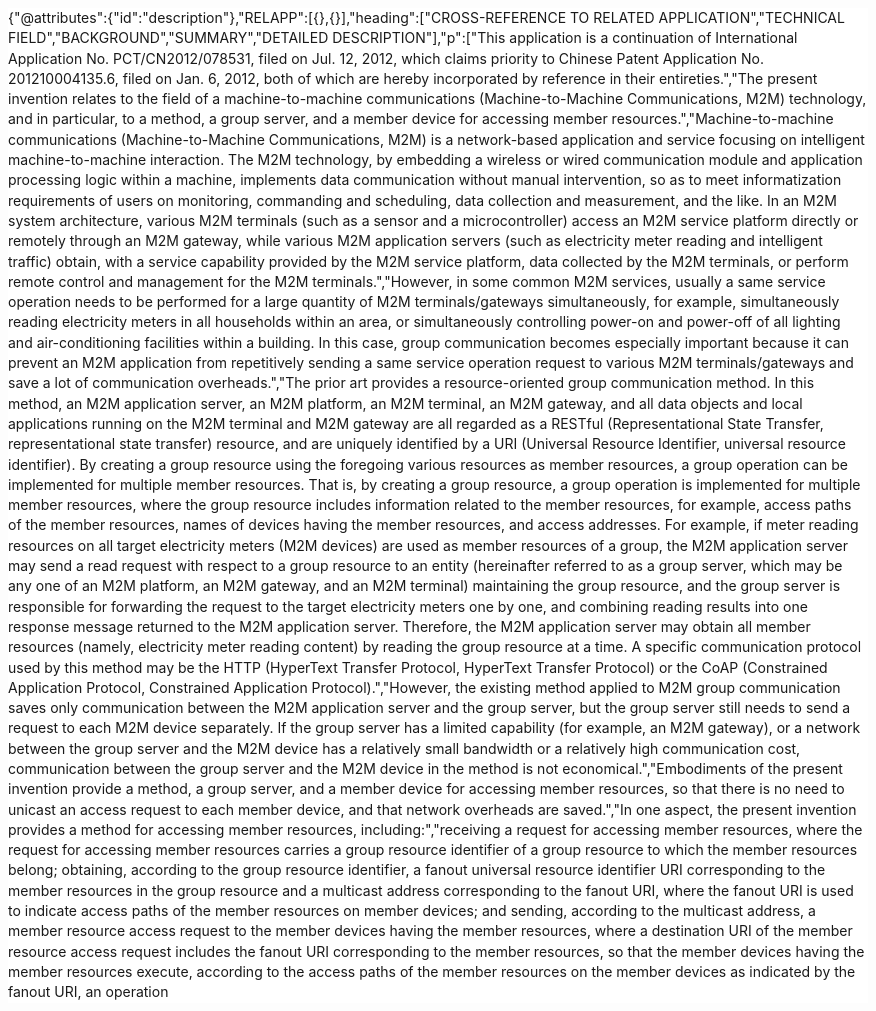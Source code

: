 {"@attributes":{"id":"description"},"RELAPP":[{},{}],"heading":["CROSS-REFERENCE TO RELATED APPLICATION","TECHNICAL FIELD","BACKGROUND","SUMMARY","DETAILED DESCRIPTION"],"p":["This application is a continuation of International Application No. PCT\/CN2012\/078531, filed on Jul. 12, 2012, which claims priority to Chinese Patent Application No. 201210004135.6, filed on Jan. 6, 2012, both of which are hereby incorporated by reference in their entireties.","The present invention relates to the field of a machine-to-machine communications (Machine-to-Machine Communications, M2M) technology, and in particular, to a method, a group server, and a member device for accessing member resources.","Machine-to-machine communications (Machine-to-Machine Communications, M2M) is a network-based application and service focusing on intelligent machine-to-machine interaction. The M2M technology, by embedding a wireless or wired communication module and application processing logic within a machine, implements data communication without manual intervention, so as to meet informatization requirements of users on monitoring, commanding and scheduling, data collection and measurement, and the like. In an M2M system architecture, various M2M terminals (such as a sensor and a microcontroller) access an M2M service platform directly or remotely through an M2M gateway, while various M2M application servers (such as electricity meter reading and intelligent traffic) obtain, with a service capability provided by the M2M service platform, data collected by the M2M terminals, or perform remote control and management for the M2M terminals.","However, in some common M2M services, usually a same service operation needs to be performed for a large quantity of M2M terminals\/gateways simultaneously, for example, simultaneously reading electricity meters in all households within an area, or simultaneously controlling power-on and power-off of all lighting and air-conditioning facilities within a building. In this case, group communication becomes especially important because it can prevent an M2M application from repetitively sending a same service operation request to various M2M terminals\/gateways and save a lot of communication overheads.","The prior art provides a resource-oriented group communication method. In this method, an M2M application server, an M2M platform, an M2M terminal, an M2M gateway, and all data objects and local applications running on the M2M terminal and M2M gateway are all regarded as a RESTful (Representational State Transfer, representational state transfer) resource, and are uniquely identified by a URI (Universal Resource Identifier, universal resource identifier). By creating a group resource using the foregoing various resources as member resources, a group operation can be implemented for multiple member resources. That is, by creating a group resource, a group operation is implemented for multiple member resources, where the group resource includes information related to the member resources, for example, access paths of the member resources, names of devices having the member resources, and access addresses. For example, if meter reading resources on all target electricity meters (M2M devices) are used as member resources of a group, the M2M application server may send a read request with respect to a group resource to an entity (hereinafter referred to as a group server, which may be any one of an M2M platform, an M2M gateway, and an M2M terminal) maintaining the group resource, and the group server is responsible for forwarding the request to the target electricity meters one by one, and combining reading results into one response message returned to the M2M application server. Therefore, the M2M application server may obtain all member resources (namely, electricity meter reading content) by reading the group resource at a time. A specific communication protocol used by this method may be the HTTP (HyperText Transfer Protocol, HyperText Transfer Protocol) or the CoAP (Constrained Application Protocol, Constrained Application Protocol).","However, the existing method applied to M2M group communication saves only communication between the M2M application server and the group server, but the group server still needs to send a request to each M2M device separately. If the group server has a limited capability (for example, an M2M gateway), or a network between the group server and the M2M device has a relatively small bandwidth or a relatively high communication cost, communication between the group server and the M2M device in the method is not economical.","Embodiments of the present invention provide a method, a group server, and a member device for accessing member resources, so that there is no need to unicast an access request to each member device, and that network overheads are saved.","In one aspect, the present invention provides a method for accessing member resources, including:","receiving a request for accessing member resources, where the request for accessing member resources carries a group resource identifier of a group resource to which the member resources belong; obtaining, according to the group resource identifier, a fanout universal resource identifier URI corresponding to the member resources in the group resource and a multicast address corresponding to the fanout URI, where the fanout URI is used to indicate access paths of the member resources on member devices; and sending, according to the multicast address, a member resource access request to the member devices having the member resources, where a destination URI of the member resource access request includes the fanout URI corresponding to the member resources, so that the member devices having the member resources execute, according to the access paths of the member resources on the member devices as indicated by the fanout URI, an operation